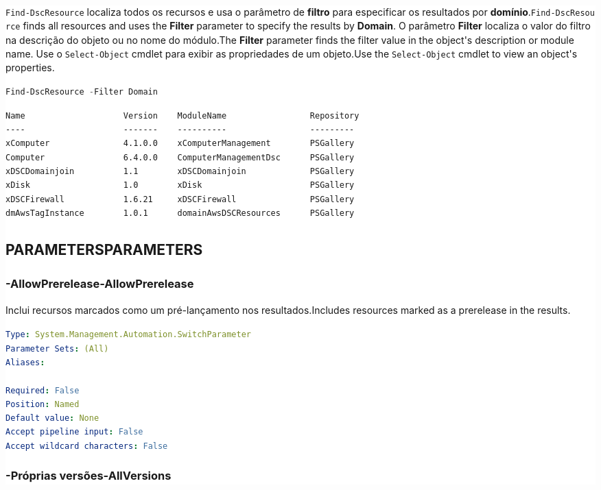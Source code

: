 <span data-ttu-id="96d34-142">`Find-DscResource` localiza todos os recursos e usa o parâmetro de **filtro** para especificar os resultados por **domínio**.</span><span class="sxs-lookup"><span data-stu-id="96d34-142">`Find-DscResource` finds all resources and uses the **Filter** parameter to specify the results by **Domain**.</span></span> <span data-ttu-id="96d34-143">O parâmetro **Filter** localiza o valor do filtro na descrição do objeto ou no nome do módulo.</span><span class="sxs-lookup"><span data-stu-id="96d34-143">The **Filter** parameter finds the filter value in the object's description or module name.</span></span> <span data-ttu-id="96d34-144">Use o `Select-Object` cmdlet para exibir as propriedades de um objeto.</span><span class="sxs-lookup"><span data-stu-id="96d34-144">Use the `Select-Object` cmdlet to view an object's properties.</span></span>

```powershell
Find-DscResource -Filter Domain
```

```output
Name                    Version    ModuleName                 Repository
----                    -------    ----------                 ---------
xComputer               4.1.0.0    xComputerManagement        PSGallery
Computer                6.4.0.0    ComputerManagementDsc      PSGallery
xDSCDomainjoin          1.1        xDSCDomainjoin             PSGallery
xDisk                   1.0        xDisk                      PSGallery
xDSCFirewall            1.6.21     xDSCFirewall               PSGallery
dmAwsTagInstance        1.0.1      domainAwsDSCResources      PSGallery
```

## <span data-ttu-id="96d34-145">PARAMETERS</span><span class="sxs-lookup"><span data-stu-id="96d34-145">PARAMETERS</span></span>

### <span data-ttu-id="96d34-146">-AllowPrerelease</span><span class="sxs-lookup"><span data-stu-id="96d34-146">-AllowPrerelease</span></span>

<span data-ttu-id="96d34-147">Inclui recursos marcados como um pré-lançamento nos resultados.</span><span class="sxs-lookup"><span data-stu-id="96d34-147">Includes resources marked as a prerelease in the results.</span></span>

```yaml
Type: System.Management.Automation.SwitchParameter
Parameter Sets: (All)
Aliases:

Required: False
Position: Named
Default value: None
Accept pipeline input: False
Accept wildcard characters: False
```

### <span data-ttu-id="96d34-148">-Próprias versões</span><span class="sxs-lookup"><span data-stu-id="96d34-148">-AllVersions</span></span>
